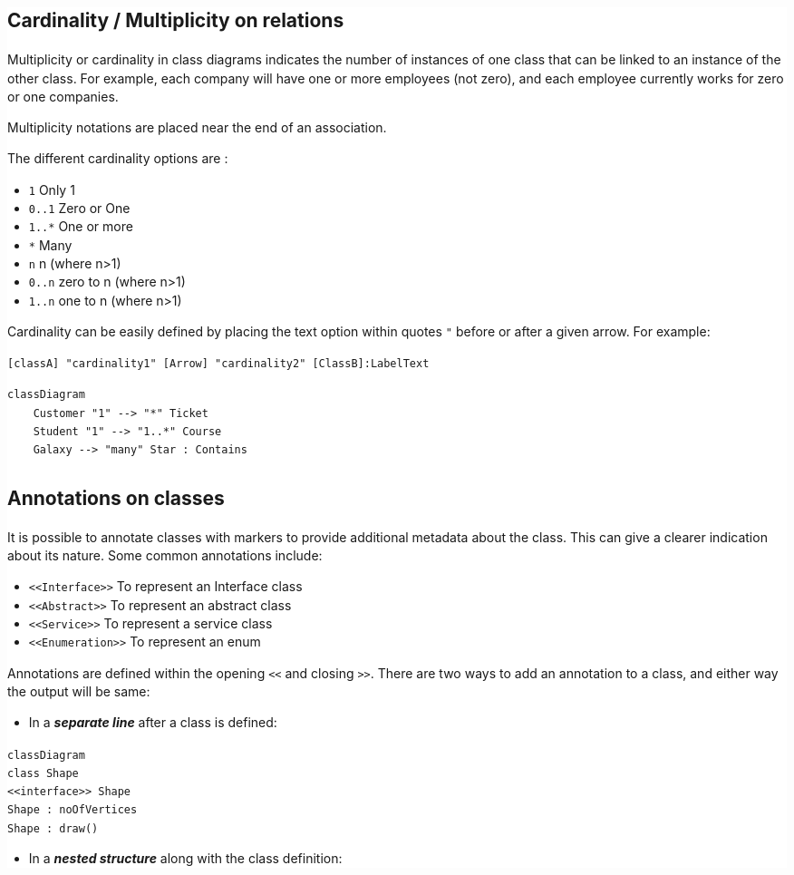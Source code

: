## Cardinality / Multiplicity on relations

Multiplicity or cardinality in class diagrams indicates the number of instances of one class that can be linked to an instance of the other class. For example, each company will have one or more employees (not zero), and each employee currently works for zero or one companies.

Multiplicity notations are placed near the end of an association.

The different cardinality options are :

- `1` Only 1
- `0..1` Zero or One
- `1..*` One or more
- `*` Many
- `n` n (where n>1)
- `0..n` zero to n (where n>1)
- `1..n` one to n (where n>1)

Cardinality can be easily defined by placing the text option within quotes `"` before or after a given arrow. For example:

```
[classA] "cardinality1" [Arrow] "cardinality2" [ClassB]:LabelText
```

```mermaid-example
classDiagram
    Customer "1" --> "*" Ticket
    Student "1" --> "1..*" Course
    Galaxy --> "many" Star : Contains
```

## Annotations on classes

It is possible to annotate classes with markers to provide additional metadata about the class. This can give a clearer indication about its nature. Some common annotations include:

- `<<Interface>>` To represent an Interface class
- `<<Abstract>>` To represent an abstract class
- `<<Service>>` To represent a service class
- `<<Enumeration>>` To represent an enum

Annotations are defined within the opening `<<` and closing `>>`. There are two ways to add an annotation to a class, and either way the output will be same:

- In a **_separate line_** after a class is defined:

```mermaid-example
classDiagram
class Shape
<<interface>> Shape
Shape : noOfVertices
Shape : draw()
```

- In a **_nested structure_** along with the class definition:
